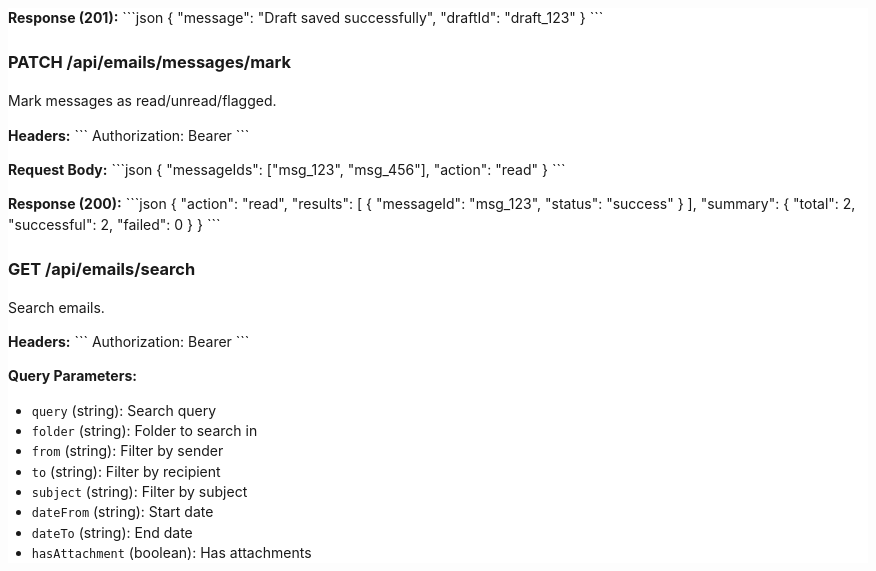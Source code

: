 **Response (201):**
\`\`\`json
{
  "message": "Draft saved successfully",
  "draftId": "draft_123"
}
\`\`\`

### PATCH /api/emails/messages/mark
Mark messages as read/unread/flagged.

**Headers:**
\`\`\`
Authorization: Bearer <token>
\`\`\`

**Request Body:**
\`\`\`json
{
  "messageIds": ["msg_123", "msg_456"],
  "action": "read"
}
\`\`\`

**Response (200):**
\`\`\`json
{
  "action": "read",
  "results": [
    {
      "messageId": "msg_123",
      "status": "success"
    }
  ],
  "summary": {
    "total": 2,
    "successful": 2,
    "failed": 0
  }
}
\`\`\`

### GET /api/emails/search
Search emails.

**Headers:**
\`\`\`
Authorization: Bearer <token>
\`\`\`

**Query Parameters:**
- `query` (string): Search query
- `folder` (string): Folder to search in
- `from` (string): Filter by sender
- `to` (string): Filter by recipient
- `subject` (string): Filter by subject
- `dateFrom` (string): Start date
- `dateTo` (string): End date
- `hasAttachment` (boolean): Has attachments
